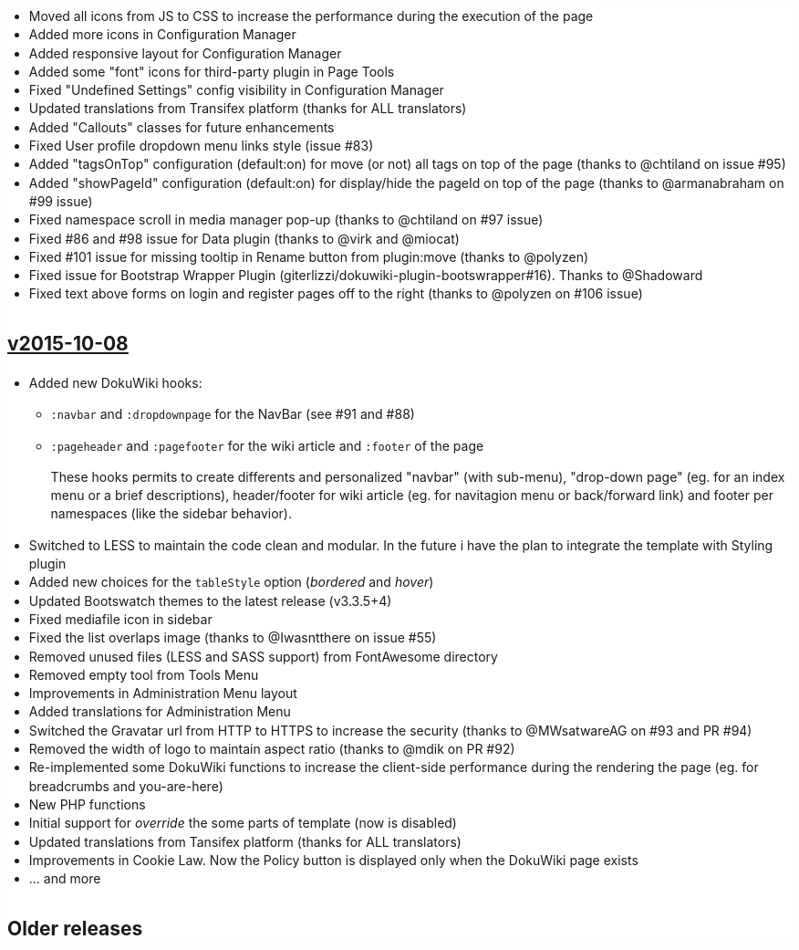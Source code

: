   * Moved all icons from JS to CSS to increase the performance during the execution of the page
  * Added more icons in Configuration Manager
  * Added responsive layout for Configuration Manager
  * Added some "font" icons for third-party plugin in Page Tools
  * Fixed "Undefined Settings" config visibility in Configuration Manager
  * Updated translations from Transifex platform (thanks for ALL translators)
  * Added "Callouts" classes for future enhancements
  * Fixed User profile dropdown menu links style (issue #83)
  * Added "tagsOnTop" configuration (default:on) for move (or not) all tags on top of the page (thanks to @chtiland on issue #95)
  * Added "showPageId" configuration (default:on) for display/hide the pageId on top of the page (thanks to @armanabraham on #99 issue)
  * Fixed namespace scroll in media manager pop-up (thanks to @chtiland on #97 issue)
  * Fixed #86 and #98 issue for Data plugin (thanks to @virk  and @miocat)
  * Fixed #101 issue for missing tooltip in Rename button from plugin:move (thanks to @polyzen)
  * Fixed issue for Bootstrap Wrapper Plugin (giterlizzi/dokuwiki-plugin-bootswrapper#16). Thanks to @Shadoward
  * Fixed text above forms on login and register pages off to the right (thanks to @polyzen on #106 issue)


## [v2015-10-08]

  * Added new DokuWiki hooks:
    * ``:navbar`` and ``:dropdownpage`` for the NavBar (see #91 and #88)
    * ``:pageheader`` and ``:pagefooter`` for the wiki article and ``:footer`` of the page

      These hooks permits to create differents and personalized "navbar" (with sub-menu), "drop-down page" (eg. for an index menu or a brief descriptions), header/footer for wiki article (eg. for navitagion menu or back/forward link) and footer per namespaces (like the sidebar behavior).
  * Switched to LESS to maintain the code clean and modular. In the future i have the plan to integrate the template with Styling plugin
  * Added new choices for the ``tableStyle`` option (*bordered* and *hover*)
  * Updated Bootswatch themes to the latest release (v3.3.5+4)
  * Fixed mediafile icon in sidebar
  * Fixed the list overlaps image (thanks to @Iwasntthere on issue #55)
  * Removed unused files (LESS and SASS support) from FontAwesome directory
  * Removed empty tool from Tools Menu
  * Improvements in Administration Menu layout
  * Added translations for Administration Menu
  * Switched the Gravatar url from HTTP to HTTPS to increase the security (thanks to @MWsatwareAG on #93 and PR #94)
  * Removed the width of logo to maintain aspect ratio (thanks to @mdik on PR #92)
  * Re-implemented some DokuWiki functions to increase the client-side performance during the rendering the page (eg. for breadcrumbs and you-are-here)
  * New PHP functions
  * Initial support for *override* the some parts of template (now is disabled)
  * Updated translations from Tansifex platform (thanks for ALL translators)
  * Improvements in Cookie Law. Now the Policy button is displayed only when the DokuWiki page exists
  * ... and more

## Older releases


[Develop]: https://github.com/giterlizzi/dokuwiki-template-bootstrap3/compare/master...develop
[v2020-07-29]: https://github.com/giterlizzi/dokuwiki-template-bootstrap3/compare/v2020-04-04...v2020-07-29
[v2020-04-04]: https://github.com/giterlizzi/dokuwiki-template-bootstrap3/compare/v2019-05-22...v2020-04-04
[v2019-05-22]: https://github.com/giterlizzi/dokuwiki-template-bootstrap3/compare/v2018-02-16...v2019-05-22
[v2018-02-16]: https://github.com/giterlizzi/dokuwiki-template-bootstrap3/compare/v2016-12-12...v2018-02-16
[v2016-12-12]: https://github.com/giterlizzi/dokuwiki-template-bootstrap3/compare/v2016-05-07...v2016-12-12
[v2016-07-05]: https://github.com/giterlizzi/dokuwiki-template-bootstrap3/compare/v2016-04-13...v2016-05-07
[v2016-04-13]: https://github.com/giterlizzi/dokuwiki-template-bootstrap3/compare/v2016-02-29...v2016-04-13
[v2016-02-29]: https://github.com/giterlizzi/dokuwiki-template-bootstrap3/compare/v2016-01-25...v2016-02-29
[v2016-01-25]: https://github.com/giterlizzi/dokuwiki-template-bootstrap3/compare/v2015-11-23...v2016-01-25
[v2015-11-23]: https://github.com/giterlizzi/dokuwiki-template-bootstrap3/compare/v2015-10-27...v2015-11-23
[v2015-10-27]: https://github.com/giterlizzi/dokuwiki-template-bootstrap3/compare/v2015-10-08...v2015-10-27
[v2015-10-08]: https://github.com/giterlizzi/dokuwiki-template-bootstrap3/compare/v2015-09-18...v2015-10-08
